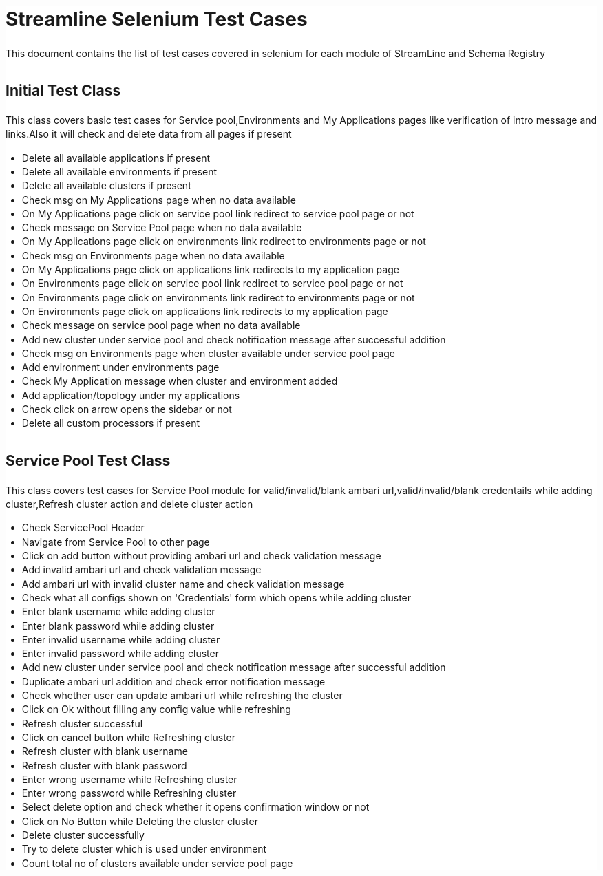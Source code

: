 # Streamline Selenium Test Cases


This document contains the list of test cases covered in selenium for each module of StreamLine and Schema Registry

## Initial Test Class
This class covers basic test cases for Service pool,Environments and My Applications pages like verification of intro message and links.Also it will check and delete data from all pages if present

* Delete all available applications if present
* Delete all available environments if present
* Delete all available clusters if present
* Check msg on My Applications page when no data available 
* On My Applications page click on service pool link redirect to service pool page or not
* Check message on Service Pool page when no data available 
* On My Applications page click on environments link redirect to environments page or not
* Check msg on Environments page when no data available
* On My Applications page click on applications link redirects to my application page
* On Environments page click on service pool link redirect to service pool page or not
* On Environments page click on environments link redirect to environments page or not
* On Environments page click on applications link redirects to my application page
* Check message on service pool page when no data available
* Add new cluster under service pool and check notification message after successful addition
* Check msg on Environments page when cluster available under service pool page 
* Add environment under environments page
* Check My Application message when cluster and environment added
* Add application/topology under my applications
* Check click on arrow opens the sidebar or not
* Delete all custom processors if present

## Service Pool Test Class
This class covers test cases for Service Pool module for valid/invalid/blank ambari url,valid/invalid/blank credentails while adding cluster,Refresh cluster action and delete cluster action

* Check ServicePool Header
* Navigate from Service Pool to other page 
* Click on add button without providing ambari url and check validation message
* Add invalid ambari url and check validation message
* Add ambari url with invalid cluster name and check validation message
* Check what all configs shown on 'Credentials' form which opens while adding cluster
* Enter blank username while adding cluster
* Enter blank password while adding cluster
* Enter invalid username while adding cluster
* Enter invalid password while adding cluster
* Add new cluster under service pool and check notification message after successful addition
* Duplicate ambari url addition and check error notification message
* Check whether user can update ambari url while refreshing the cluster
* Click on Ok without filling any config value while refreshing
* Refresh cluster successful
* Click on cancel button while Refreshing cluster
* Refresh cluster with blank username
* Refresh cluster with blank password
* Enter wrong username while Refreshing cluster
* Enter wrong password while Refreshing cluster
* Select delete option and check whether it opens confirmation window or not
* Click on No Button while Deleting the cluster cluster
* Delete cluster successfully
* Try to delete cluster which is used under environment
* Count total no of clusters available under service pool page
